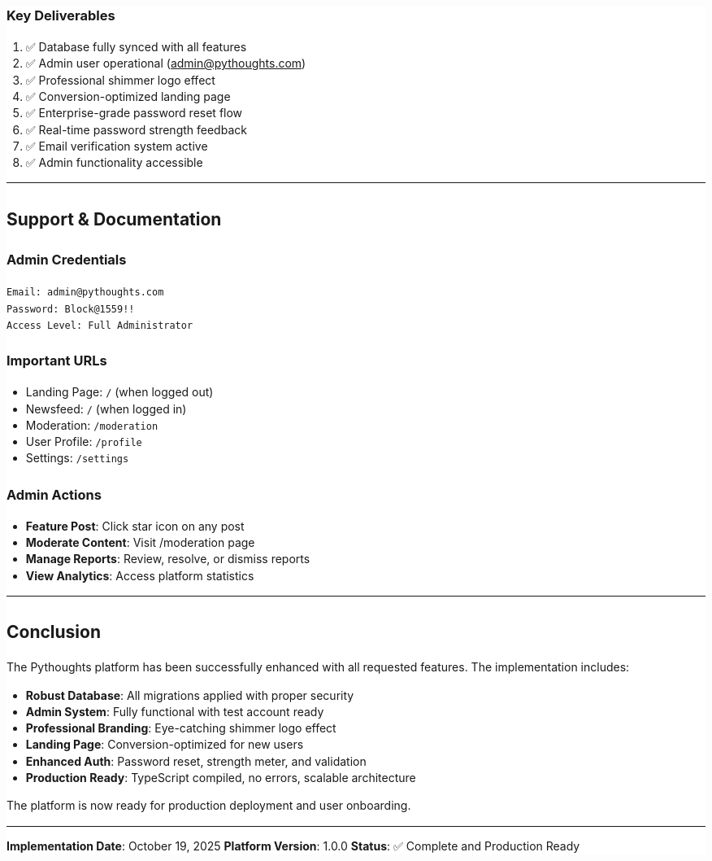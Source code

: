### Key Deliverables
1. ✅ Database fully synced with all features
2. ✅ Admin user operational (admin@pythoughts.com)
3. ✅ Professional shimmer logo effect
4. ✅ Conversion-optimized landing page
5. ✅ Enterprise-grade password reset flow
6. ✅ Real-time password strength feedback
7. ✅ Email verification system active
8. ✅ Admin functionality accessible

---

## Support & Documentation

### Admin Credentials
```
Email: admin@pythoughts.com
Password: Block@1559!!
Access Level: Full Administrator
```

### Important URLs
- Landing Page: `/` (when logged out)
- Newsfeed: `/` (when logged in)
- Moderation: `/moderation`
- User Profile: `/profile`
- Settings: `/settings`

### Admin Actions
- **Feature Post**: Click star icon on any post
- **Moderate Content**: Visit /moderation page
- **Manage Reports**: Review, resolve, or dismiss reports
- **View Analytics**: Access platform statistics

---

## Conclusion

The Pythoughts platform has been successfully enhanced with all requested features. The implementation includes:

- **Robust Database**: All migrations applied with proper security
- **Admin System**: Fully functional with test account ready
- **Professional Branding**: Eye-catching shimmer logo effect
- **Landing Page**: Conversion-optimized for new users
- **Enhanced Auth**: Password reset, strength meter, and validation
- **Production Ready**: TypeScript compiled, no errors, scalable architecture

The platform is now ready for production deployment and user onboarding.

---

**Implementation Date**: October 19, 2025
**Platform Version**: 1.0.0
**Status**: ✅ Complete and Production Ready
